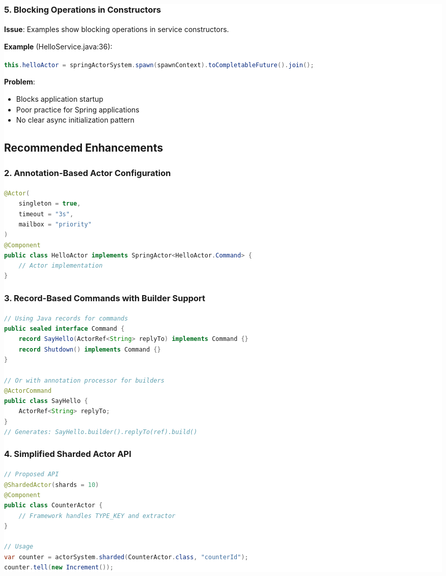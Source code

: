 ### 5. Blocking Operations in Constructors
**Issue**: Examples show blocking operations in service constructors.

**Example** (HelloService.java:36):
```java
this.helloActor = springActorSystem.spawn(spawnContext).toCompletableFuture().join();
```

**Problem**:
- Blocks application startup
- Poor practice for Spring applications
- No clear async initialization pattern


## Recommended Enhancements

### 2. Annotation-Based Actor Configuration
```java
@Actor(
    singleton = true,
    timeout = "3s",
    mailbox = "priority"
)
@Component
public class HelloActor implements SpringActor<HelloActor.Command> {
    // Actor implementation
}
```

### 3. Record-Based Commands with Builder Support
```java
// Using Java records for commands
public sealed interface Command {
    record SayHello(ActorRef<String> replyTo) implements Command {}
    record Shutdown() implements Command {}
}

// Or with annotation processor for builders
@ActorCommand
public class SayHello {
    ActorRef<String> replyTo;
}
// Generates: SayHello.builder().replyTo(ref).build()
```

### 4. Simplified Sharded Actor API
```java
// Proposed API
@ShardedActor(shards = 10)
@Component
public class CounterActor {
    // Framework handles TYPE_KEY and extractor
}

// Usage
var counter = actorSystem.sharded(CounterActor.class, "counterId");
counter.tell(new Increment());
```
